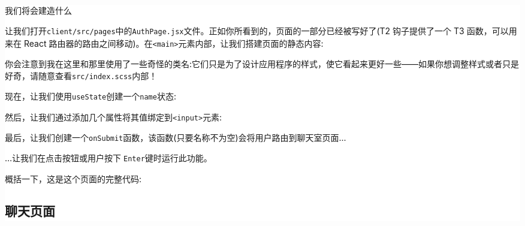我们将会建造什么

让我们打开`client/src/pages`中的`AuthPage.jsx`文件。正如你所看到的，页面的一部分已经被写好了(T2 钩子提供了一个 T3 函数，可以用来在 React 路由器的路由之间移动)。在`<main>`元素内部，让我们搭建页面的静态内容:

你会注意到我在这里和那里使用了一些奇怪的类名:它们只是为了设计应用程序的样式，使它看起来更好一些——如果你想调整样式或者只是好奇，请随意查看`src/index.scss`内部！

现在，让我们使用`useState`创建一个`name`状态:

然后，让我们通过添加几个属性将其值绑定到`<input>`元素:

最后，让我们创建一个`onSubmit`函数，该函数(只要名称不为空)会将用户路由到聊天室页面...

…让我们在点击按钮或用户按下 `Enter`键时运行此功能。

概括一下，这是这个页面的完整代码:

## 聊天页面
